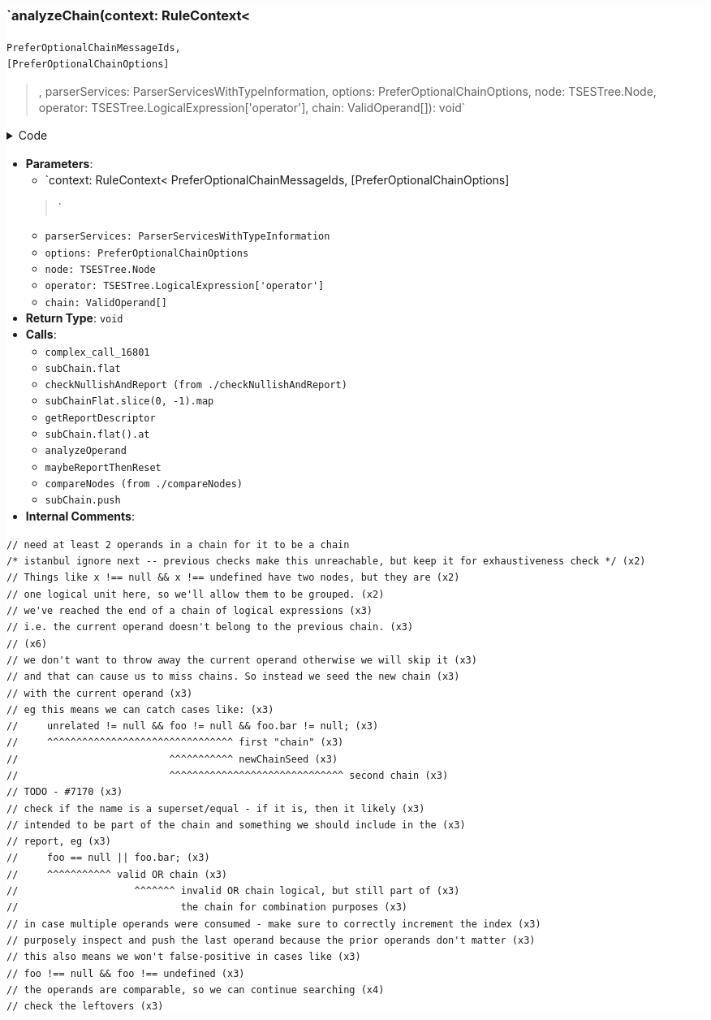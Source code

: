 ### `analyzeChain(context: RuleContext<
    PreferOptionalChainMessageIds,
    [PreferOptionalChainOptions]
  >, parserServices: ParserServicesWithTypeInformation, options: PreferOptionalChainOptions, node: TSESTree.Node, operator: TSESTree.LogicalExpression['operator'], chain: ValidOperand[]): void`

<details><summary>Code</summary></details>

- **Parameters**:
  - `context: RuleContext<
    PreferOptionalChainMessageIds,
    [PreferOptionalChainOptions]
  >`
  - `parserServices: ParserServicesWithTypeInformation`
  - `options: PreferOptionalChainOptions`
  - `node: TSESTree.Node`
  - `operator: TSESTree.LogicalExpression['operator']`
  - `chain: ValidOperand[]`
- **Return Type**: `void`
- **Calls**:
  - `complex_call_16801`
  - `subChain.flat`
  - `checkNullishAndReport (from ./checkNullishAndReport)`
  - `subChainFlat.slice(0, -1).map`
  - `getReportDescriptor`
  - `subChain.flat().at`
  - `analyzeOperand`
  - `maybeReportThenReset`
  - `compareNodes (from ./compareNodes)`
  - `subChain.push`
- **Internal Comments**:
```
// need at least 2 operands in a chain for it to be a chain
/* istanbul ignore next -- previous checks make this unreachable, but keep it for exhaustiveness check */ (x2)
// Things like x !== null && x !== undefined have two nodes, but they are (x2)
// one logical unit here, so we'll allow them to be grouped. (x2)
// we've reached the end of a chain of logical expressions (x3)
// i.e. the current operand doesn't belong to the previous chain. (x3)
// (x6)
// we don't want to throw away the current operand otherwise we will skip it (x3)
// and that can cause us to miss chains. So instead we seed the new chain (x3)
// with the current operand (x3)
// eg this means we can catch cases like: (x3)
//     unrelated != null && foo != null && foo.bar != null; (x3)
//     ^^^^^^^^^^^^^^^^^^^^^^^^^^^^^^^^ first "chain" (x3)
//                          ^^^^^^^^^^^ newChainSeed (x3)
//                          ^^^^^^^^^^^^^^^^^^^^^^^^^^^^^^ second chain (x3)
// TODO - #7170 (x3)
// check if the name is a superset/equal - if it is, then it likely (x3)
// intended to be part of the chain and something we should include in the (x3)
// report, eg (x3)
//     foo == null || foo.bar; (x3)
//     ^^^^^^^^^^^ valid OR chain (x3)
//                    ^^^^^^^ invalid OR chain logical, but still part of (x3)
//                            the chain for combination purposes (x3)
// in case multiple operands were consumed - make sure to correctly increment the index (x3)
// purposely inspect and push the last operand because the prior operands don't matter (x3)
// this also means we won't false-positive in cases like (x3)
// foo !== null && foo !== undefined (x3)
// the operands are comparable, so we can continue searching (x4)
// check the leftovers (x3)
```
